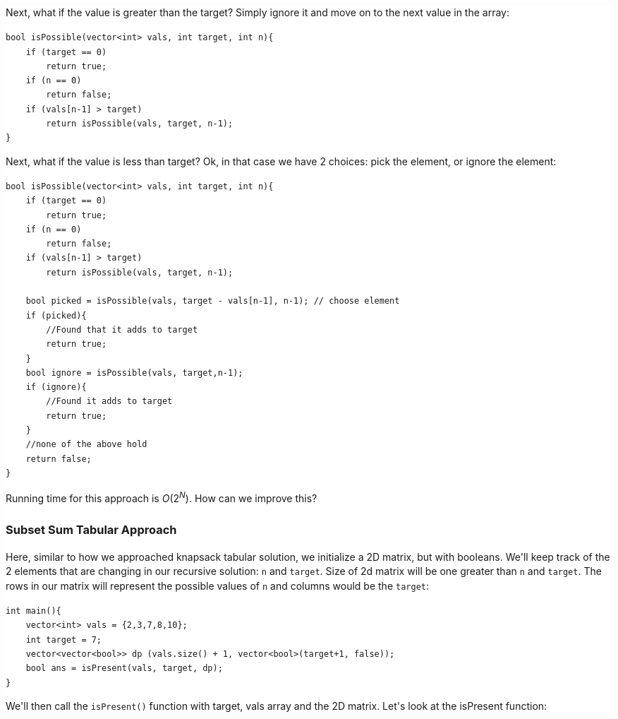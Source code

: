 Next, what if the value is greater than the target? Simply ignore it and move on to the next value in the array:

```cpp{numberLines: true}
bool isPossible(vector<int> vals, int target, int n){
    if (target == 0)
        return true;
    if (n == 0)
        return false;
    if (vals[n-1] > target)
        return isPossible(vals, target, n-1);
}
```  

Next, what if the value is less than target? Ok, in that case we have 2 choices: pick the element, or ignore the element:

```cpp{numberLines: true}
bool isPossible(vector<int> vals, int target, int n){
    if (target == 0)
        return true;
    if (n == 0)
        return false;
    if (vals[n-1] > target)
        return isPossible(vals, target, n-1);
    
    bool picked = isPossible(vals, target - vals[n-1], n-1); // choose element
    if (picked){
        //Found that it adds to target
        return true;
    }
    bool ignore = isPossible(vals, target,n-1);
    if (ignore){
        //Found it adds to target
        return true;
    }
    //none of the above hold
    return false; 
}
```  

Running time for this approach is $O(2^N)$. How can we improve this? 

### Subset Sum Tabular Approach

Here, similar to how we approached knapsack tabular solution, we initialize a 2D matrix, but with booleans. We'll keep track of the 2 elements that are changing in our recursive solution: `n` and `target`. Size of 2d matrix will be one greater than `n` and `target`. The rows in our matrix will represent the possible values of `n` and columns would be the `target`:

```cpp{numberLines: true}
int main(){
    vector<int> vals = {2,3,7,8,10};
    int target = 7;
    vector<vector<bool>> dp (vals.size() + 1, vector<bool>(target+1, false));
    bool ans = isPresent(vals, target, dp);
}
```
We'll then call the `isPresent()` function with target, vals array and the 2D matrix. Let's look at the isPresent function:

